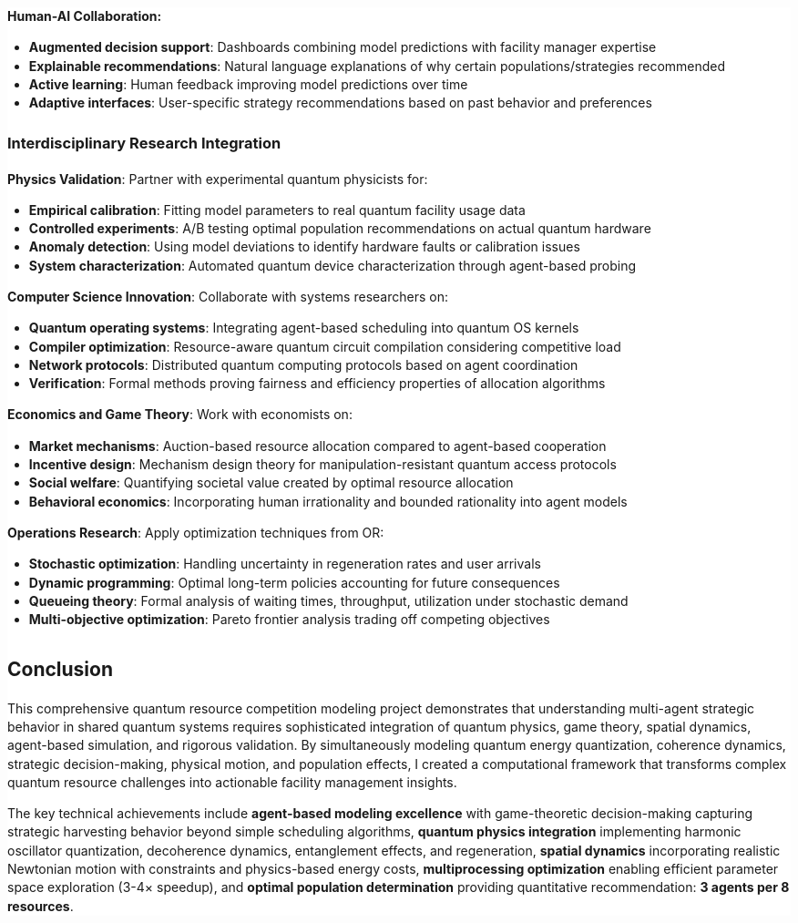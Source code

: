 **Human-AI Collaboration:**
- **Augmented decision support**: Dashboards combining model predictions with facility manager expertise
- **Explainable recommendations**: Natural language explanations of why certain populations/strategies recommended
- **Active learning**: Human feedback improving model predictions over time
- **Adaptive interfaces**: User-specific strategy recommendations based on past behavior and preferences

### Interdisciplinary Research Integration

**Physics Validation**: Partner with experimental quantum physicists for:
- **Empirical calibration**: Fitting model parameters to real quantum facility usage data
- **Controlled experiments**: A/B testing optimal population recommendations on actual quantum hardware
- **Anomaly detection**: Using model deviations to identify hardware faults or calibration issues
- **System characterization**: Automated quantum device characterization through agent-based probing

**Computer Science Innovation**: Collaborate with systems researchers on:
- **Quantum operating systems**: Integrating agent-based scheduling into quantum OS kernels
- **Compiler optimization**: Resource-aware quantum circuit compilation considering competitive load
- **Network protocols**: Distributed quantum computing protocols based on agent coordination
- **Verification**: Formal methods proving fairness and efficiency properties of allocation algorithms

**Economics and Game Theory**: Work with economists on:
- **Market mechanisms**: Auction-based resource allocation compared to agent-based cooperation
- **Incentive design**: Mechanism design theory for manipulation-resistant quantum access protocols
- **Social welfare**: Quantifying societal value created by optimal resource allocation
- **Behavioral economics**: Incorporating human irrationality and bounded rationality into agent models

**Operations Research**: Apply optimization techniques from OR:
- **Stochastic optimization**: Handling uncertainty in regeneration rates and user arrivals
- **Dynamic programming**: Optimal long-term policies accounting for future consequences
- **Queueing theory**: Formal analysis of waiting times, throughput, utilization under stochastic demand
- **Multi-objective optimization**: Pareto frontier analysis trading off competing objectives

## Conclusion

This comprehensive quantum resource competition modeling project demonstrates that understanding multi-agent strategic behavior in shared quantum systems requires sophisticated integration of quantum physics, game theory, spatial dynamics, agent-based simulation, and rigorous validation. By simultaneously modeling quantum energy quantization, coherence dynamics, strategic decision-making, physical motion, and population effects, I created a computational framework that transforms complex quantum resource challenges into actionable facility management insights.

The key technical achievements include **agent-based modeling excellence** with game-theoretic decision-making capturing strategic harvesting behavior beyond simple scheduling algorithms, **quantum physics integration** implementing harmonic oscillator quantization, decoherence dynamics, entanglement effects, and regeneration, **spatial dynamics** incorporating realistic Newtonian motion with constraints and physics-based energy costs, **multiprocessing optimization** enabling efficient parameter space exploration (3-4× speedup), and **optimal population determination** providing quantitative recommendation: **3 agents per 8 resources**.

